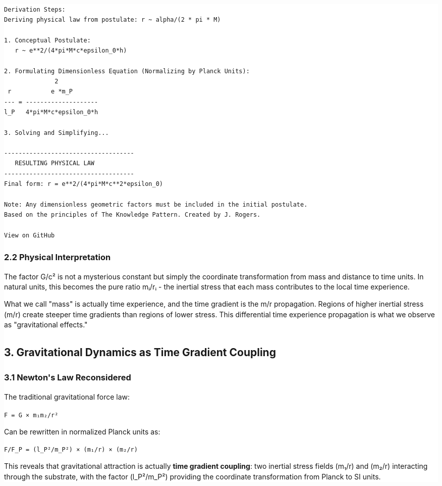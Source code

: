 ```text
Derivation Steps:
Deriving physical law from postulate: r ~ alpha/(2 * pi * M)

1. Conceptual Postulate:
   r ~ e**2/(4*pi*M*c*epsilon_0*h)

2. Formulating Dimensionless Equation (Normalizing by Planck Units):
              2           
 r           e *m_P       
--- = --------------------
l_P   4*pi*M*c*epsilon_0*h

3. Solving and Simplifying...

------------------------------------
   RESULTING PHYSICAL LAW
------------------------------------
Final form: r = e**2/(4*pi*M*c**2*epsilon_0)

Note: Any dimensionless geometric factors must be included in the initial postulate.
Based on the principles of The Knowledge Pattern. Created by J. Rogers.

View on GitHub
```

### 2.2 Physical Interpretation

The factor G/c² is not a mysterious constant but simply the coordinate transformation from mass and distance to time units. In natural units, this becomes the pure ratio mᵢ/rᵢ - the inertial stress that each mass contributes to the local time experience.

What we call "mass" is actually time experience, and the time gradient is the m/r propagation. Regions of higher inertial stress (m/r) create steeper time gradients than regions of lower stress. This differential time experience propagation is what we observe as "gravitational effects."

## 3. Gravitational Dynamics as Time Gradient Coupling

### 3.1 Newton's Law Reconsidered

The traditional gravitational force law:
```
F = G × m₁m₂/r²
```

Can be rewritten in normalized Planck units as:
```
F/F_P = (l_P²/m_P²) × (m₁/r) × (m₂/r)
```

This reveals that gravitational attraction is actually **time gradient coupling**: two inertial stress fields (m₁/r) and (m₂/r) interacting through the substrate, with the factor (l_P²/m_P²) providing the coordinate transformation from Planck to SI units.
